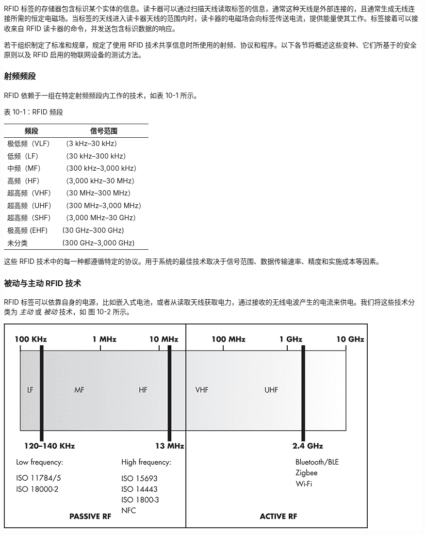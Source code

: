 RFID 标签的存储器包含标识某个实体的信息。读卡器可以通过扫描天线读取标签的信息，通常这种天线是外部连接的，且通常生成无线连接所需的恒定电磁场。当标签的天线进入读卡器天线的范围内时，读卡器的电磁场会向标签传送电流，提供能量使其工作。标签接着可以接收来自 RFID 读卡器的命令，并发送包含标识数据的响应。

若干组织制定了标准和规章，规定了使用 RFID 技术共享信息时所使用的射频、协议和程序。以下各节将概述这些变种、它们所基于的安全原则以及 RFID 启用的物联网设备的测试方法。

### 射频频段

RFID 依赖于一组在特定射频频段内工作的技术，如表 10-1 所示。

表 10-1：RFID 频段

| **频段** | **信号范围** |
| --- | --- |
| 极低频（VLF） | （3 kHz–30 kHz） |
| 低频（LF） | （30 kHz–300 kHz） |
| 中频（MF） | （300 kHz–3,000 kHz） |
| 高频（HF） | （3,000 kHz–30 MHz） |
| 超高频（VHF） | （30 MHz–300 MHz） |
| 超高频（UHF） | （300 MHz–3,000 MHz） |
| 超高频（SHF） | （3,000 MHz–30 GHz） |
| 极高频 (EHF) | (30 GHz–300 GHz) |
| 未分类 | (300 GHz–3,000 GHz) |

这些 RFID 技术中的每一种都遵循特定的协议。用于系统的最佳技术取决于信号范围、数据传输速率、精度和实施成本等因素。

### 被动与主动 RFID 技术

RFID 标签可以依靠自身的电源，比如嵌入式电池，或者从读取天线获取电力，通过接收的无线电波产生的电流来供电。我们将这些技术分类为 *主动* 或 *被动* 技术，如 图 10-2 所示。

![f10002](img/f10002.png)
